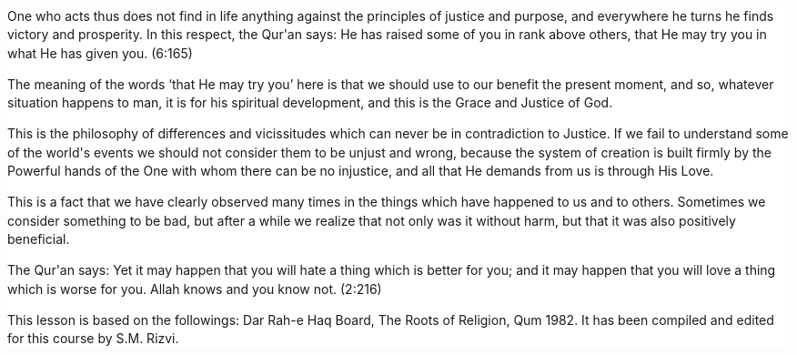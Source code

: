 One who acts thus does not find in life anything against the principles
of justice and purpose, and everywhere he turns he finds victory and
prosperity. In this respect, the Qur'an says: He has raised some of you
in rank above others, that He may try you in what He has given you.
(6:165)

The meaning of the words ‘that He may try you’ here is that we should
use to our benefit the present moment, and so, whatever situation
happens to man, it is for his spiritual development, and this is the
Grace and Justice of God.

This is the philosophy of differences and vicissitudes which can never
be in contradiction to Justice. If we fail to understand some of the
world's events we should not consider them to be unjust and wrong,
because the system of creation is built firmly by the Powerful hands of
the One with whom there can be no injustice, and all that He demands
from us is through His Love.

This is a fact that we have clearly observed many times in the things
which have happened to us and to others. Sometimes we consider something
to be bad, but after a while we realize that not only was it without
harm, but that it was also positively beneficial.

The Qur'an says: Yet it may happen that you will hate a thing which is
better for you; and it may happen that you will love a thing which is
worse for you. Allah knows and you know not. (2:216)

This lesson is based on the followings: Dar Rah-e Haq Board, The Roots
of Religion, Qum 1982. It has been compiled and edited for this course
by S.M. Rizvi.


